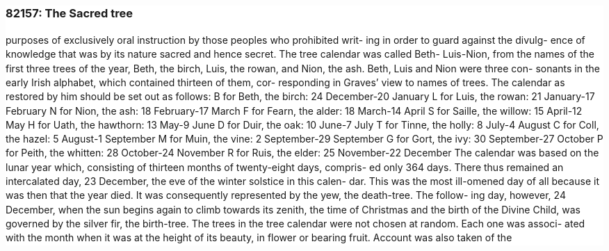 ### 82157: The Sacred tree

purposes of exclusively oral instruction 
by those peoples who prohibited writ- 
ing in order to guard against the divulg- 
ence of knowledge that was by its nature 
sacred and hence secret. 
The tree calendar was called Beth- 
Luis-Nion, from the names of the first 
three trees of the year, Beth, the birch, 
Luis, the rowan, and Nion, the ash. 
Beth, Luis and Nion were three con- 
sonants in the early Irish alphabet, 
which contained thirteen of them, cor- 
responding in Graves’ view to names of 
trees. The calendar as restored by him 
should be set out as follows: 
B for Beth, the birch: 
24 December-20 January 
L for Luis, the rowan: 
21 January-17 February 
N for Nion, the ash: 
18 February-17 March 
F for Fearn, the alder: 
18 March-14 April 
S for Saille, the willow: 
15 April-12 May 
H for Uath, the hawthorn: 
13 May-9 June 
D for Duir, the oak: 
10 June-7 July 
T for Tinne, the holly: 
8 July-4 August 
C for Coll, the hazel: 
5 August-1 September 
M for Muin, the vine: 
2 September-29 September 
G for Gort, the ivy: 
30 September-27 October 
P for Peith, the whitten: 
28 October-24 November 
R for Ruis, the elder: 
25 November-22 December 
The calendar was based on the lunar 
year which, consisting of thirteen 
months of twenty-eight days, compris- 
ed only 364 days. There thus remained 
an intercalated day, 23 December, the 
eve of the winter solstice in this calen- 
dar. This was the most ill-omened day 
of all because it was then that the year 
died. It was consequently represented 
by the yew, the death-tree. The follow- 
ing day, however, 24 December, when 
the sun begins again to climb towards its 
zenith, the time of Christmas and the 
birth of the Divine Child, was governed 
by the silver fir, the birth-tree. 
The trees in the tree calendar were not 
chosen at random. Each one was associ- 
ated with the month when it was at the 
height of its beauty, in flower or bearing 
fruit. Account was also taken of the 